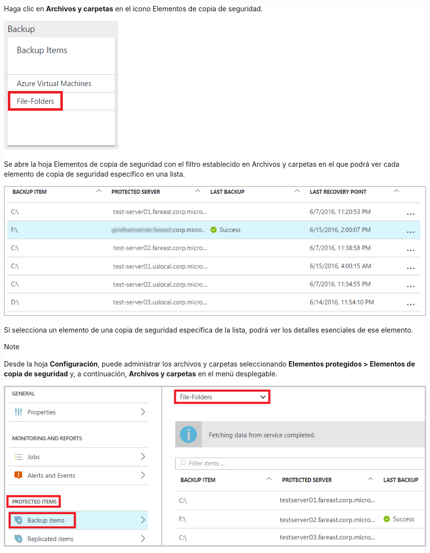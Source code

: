 Haga clic en **Archivos y carpetas** en el icono Elementos de copia de seguridad.

![Icono Elementos de copia de seguridad](./media/backup-azure-manage-windows-server/backup-items-tile.png)

Se abre la hoja Elementos de copia de seguridad con el filtro establecido en Archivos y carpetas en el que podrá ver cada elemento de copia de seguridad específico en una lista.

![Elementos de copia de seguridad](./media/backup-azure-manage-windows-server/backup-item-list.png)

Si selecciona un elemento de una copia de seguridad específica de la lista, podrá ver los detalles esenciales de ese elemento.

> [!NOTE]
> Desde la hoja **Configuración**, puede administrar los archivos y carpetas seleccionando **Elementos protegidos > Elementos de copia de seguridad** y, a continuación, **Archivos y carpetas** en el menú desplegable.
>
>

![Elementos de copia de seguridad en la configuración](./media/backup-azure-manage-windows-server/backup-files-and-folders.png)
